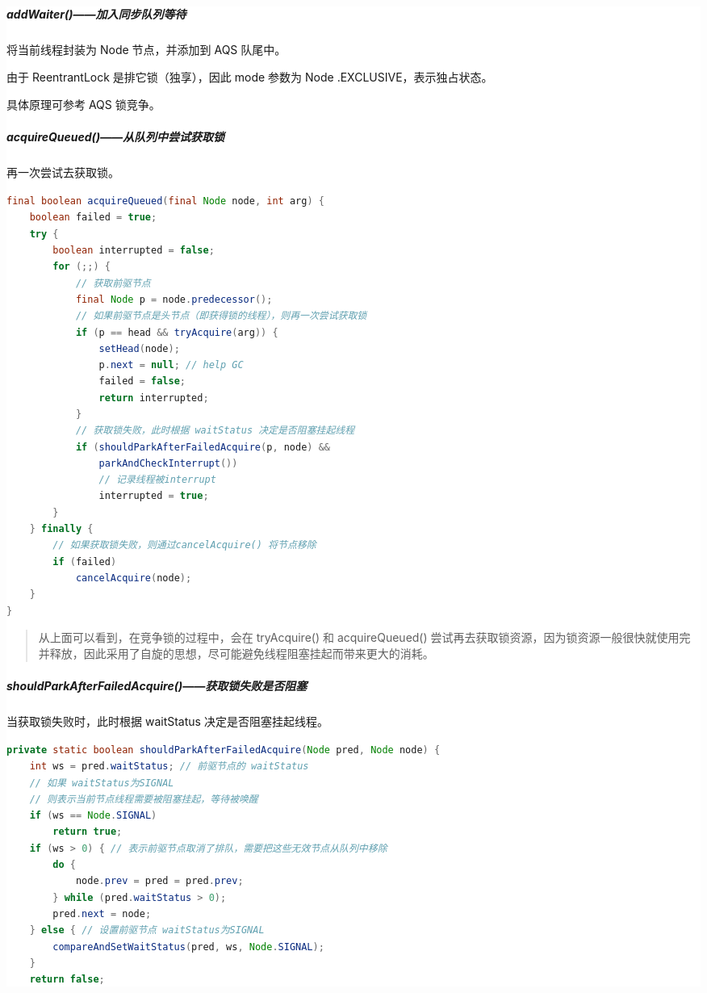

##### addWaiter()——加入同步队列等待

将当前线程封装为 Node 节点，并添加到 AQS 队尾中。

由于 ReentrantLock 是排它锁（独享），因此 mode 参数为 Node .EXCLUSIVE，表示独占状态。

具体原理可参考 AQS 锁竞争。



##### acquireQueued()——从队列中尝试获取锁

再一次尝试去获取锁。

```java
final boolean acquireQueued(final Node node, int arg) {
    boolean failed = true;
    try {
        boolean interrupted = false;
        for (;;) {
            // 获取前驱节点
            final Node p = node.predecessor();
            // 如果前驱节点是头节点（即获得锁的线程），则再一次尝试获取锁
            if (p == head && tryAcquire(arg)) {
                setHead(node);
                p.next = null; // help GC
                failed = false;
                return interrupted;
            }
            // 获取锁失败，此时根据 waitStatus 决定是否阻塞挂起线程
            if (shouldParkAfterFailedAcquire(p, node) &&
                parkAndCheckInterrupt())
                // 记录线程被interrupt
                interrupted = true;
        }
    } finally {
        // 如果获取锁失败，则通过cancelAcquire() 将节点移除
        if (failed)
            cancelAcquire(node);
    }
}
```

> 从上面可以看到，在竞争锁的过程中，会在 tryAcquire() 和 acquireQueued() 尝试再去获取锁资源，因为锁资源一般很快就使用完并释放，因此采用了自旋的思想，尽可能避免线程阻塞挂起而带来更大的消耗。



##### shouldParkAfterFailedAcquire()——获取锁失败是否阻塞

当获取锁失败时，此时根据 waitStatus 决定是否阻塞挂起线程。

```java
private static boolean shouldParkAfterFailedAcquire(Node pred, Node node) {
    int ws = pred.waitStatus; // 前驱节点的 waitStatus
    // 如果 waitStatus为SIGNAL
    // 则表示当前节点线程需要被阻塞挂起，等待被唤醒
    if (ws == Node.SIGNAL) 
        return true;
    if (ws > 0) { // 表示前驱节点取消了排队，需要把这些无效节点从队列中移除
        do {
            node.prev = pred = pred.prev;
        } while (pred.waitStatus > 0);
        pred.next = node;
    } else { // 设置前驱节点 waitStatus为SIGNAL
        compareAndSetWaitStatus(pred, ws, Node.SIGNAL);
    }
    return false;
```
